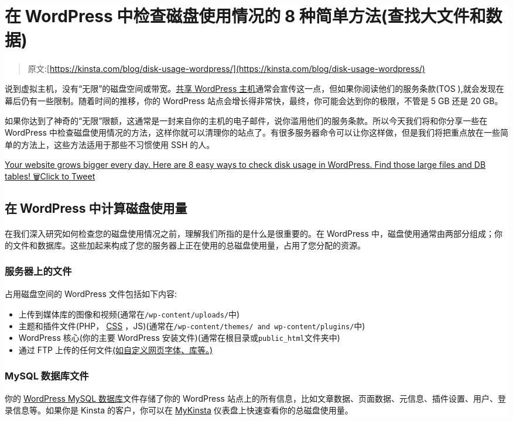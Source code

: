 # 在 WordPress 中检查磁盘使用情况的 8 种简单方法(查找大文件和数据)

> 原文:[https://kinsta.com/blog/disk-usage-wordpress/](https://kinsta.com/blog/disk-usage-wordpress/)

说到虚拟主机，没有“无限”的磁盘空间或带宽。[共享 WordPress 主机](https://kinsta.com/knowledgebase/shared-vps-dedicated-hosting/)通常会宣传这一点，但如果你阅读他们的服务条款(TOS ),就会发现在幕后仍有一些限制。随着时间的推移，你的 WordPress 站点会增长得非常快，最终，你可能会达到你的极限，不管是 5 GB 还是 20 GB。

如果你达到了神奇的“无限”限额，这通常是一封来自你的主机的电子邮件，说你滥用他们的服务条款。所以今天我们将和你分享一些在 WordPress 中检查磁盘使用情况的方法，这样你就可以清理你的站点了。有很多服务器命令可以让你这样做，但是我们将把重点放在一些简单的方法上，这些方法适用于那些不习惯使用 SSH 的人。

[Your website grows bigger every day. Here are 8 easy ways to check disk usage in WordPress. Find those large files and DB tables! 🗑️Click to Tweet](https://twitter.com/intent/tweet?url=https%3A%2F%2Fkinsta.com%2Fblog%2Fdisk-usage-wordpress%2F&via=kinsta&text=Your+website+grows+bigger+every+day.+Here+are+8+easy+ways+to+check+disk+usage+in+WordPress.+Find+those+large+files+and+DB+tables%21+%F0%9F%97%91%EF%B8%8F&hashtags=WordPress%2Cwebhosting)

## 在 WordPress 中计算磁盘使用量

在我们深入研究如何检查您的磁盘使用情况之前，理解我们所指的是什么是很重要的。在 WordPress 中，磁盘使用通常由两部分组成；你的文件和数据库。这些加起来构成了您的服务器上正在使用的总磁盘使用量，占用了您分配的资源。

### 服务器上的文件

占用磁盘空间的 WordPress 文件包括如下内容:

*   上传到媒体库的图像和视频(通常在`/wp-content/uploads/`中)
*   主题和插件文件(PHP， [CSS](https://kinsta.com/blog/wordpress-css/) ，JS)(通常在`/wp-content/themes/ and wp-content/plugins/`中)
*   WordPress 核心(你的主要 WordPress 安装文件)(通常在根目录或`public_html`文件夹中)
*   通过 FTP 上传的任何文件[(如自定义网页字体、库等。)](https://kinsta.com/knowledgebase/bulk-upload-files-wordpress-media-library-ftp/)

### MySQL 数据库文件

你的 [WordPress MySQL 数据库](https://kinsta.com/knowledgebase/wordpress-database/)文件存储了你的 WordPress 站点上的所有信息，比如文章数据、页面数据、元信息、插件设置、用户、登录信息等。如果你是 Kinsta 的客户，你可以在 [MyKinsta](https://kinsta.com/mykinsta/) 仪表盘上快速查看你的总磁盘使用量。

<link rel="stylesheet" href="https://kinsta.com/wp-content/themes/kinsta/dist/components/ctas/cta-mini.css?ver=2e932b8aba3918bfb818">

<aside class="sidebar-cta">

<form id="cta-mini-competition-form" class="cta-mini__content cta-mini__content--comparison" action="https://kinsta.com/kinsta-alternatives/" method="post"><video src="https://kinsta.com/wp-content/themes/kinsta/images/components/sidebar-cta/podium.mp4" loading="lazy" width="298" height="170" aria-hidden="true" loop="true" autoplay="true" playsinline="true" muted="true" disablepictureinpicture="true"><label for="cta-mini-competitors">See how Kinsta stacks up against the competition.</label> <select name="cta-mini-competitors" id="cta-mini-competitors"><option value="">Select your provider</option> <option value="https://kinsta.com/wp-engine-alternative/">WP Engine</option> <option value="https://kinsta.com/siteground-alternative/">SiteGround</option> <option value="https://kinsta.com/godaddy-alternative/">GoDaddy</option> <option value="https://kinsta.com/bluehost-alternative/">Bluehost</option> <option value="https://kinsta.com/flywheel-hosting-alternative/">Flywheel</option> <option value="https://kinsta.com/hostgator-alternative/">HostGator</option> <option value="https://kinsta.com/cloudways-alternative/">Cloudways</option> <option value="https://kinsta.com/aws-alternative/">AWS</option> <option value="https://kinsta.com/digitalocean-alternative/">Digital Ocean</option> <option value="https://kinsta.com/dreamhost-alternative/">DreamHost</option> <option value="https://kinsta.com/kinsta-alternatives/">Other</option></select> <button class="button" type="submit" data-track-ga-category="sidebar-cta" data-track-ga-label="variation_comparison">Compare</button></video></form>
